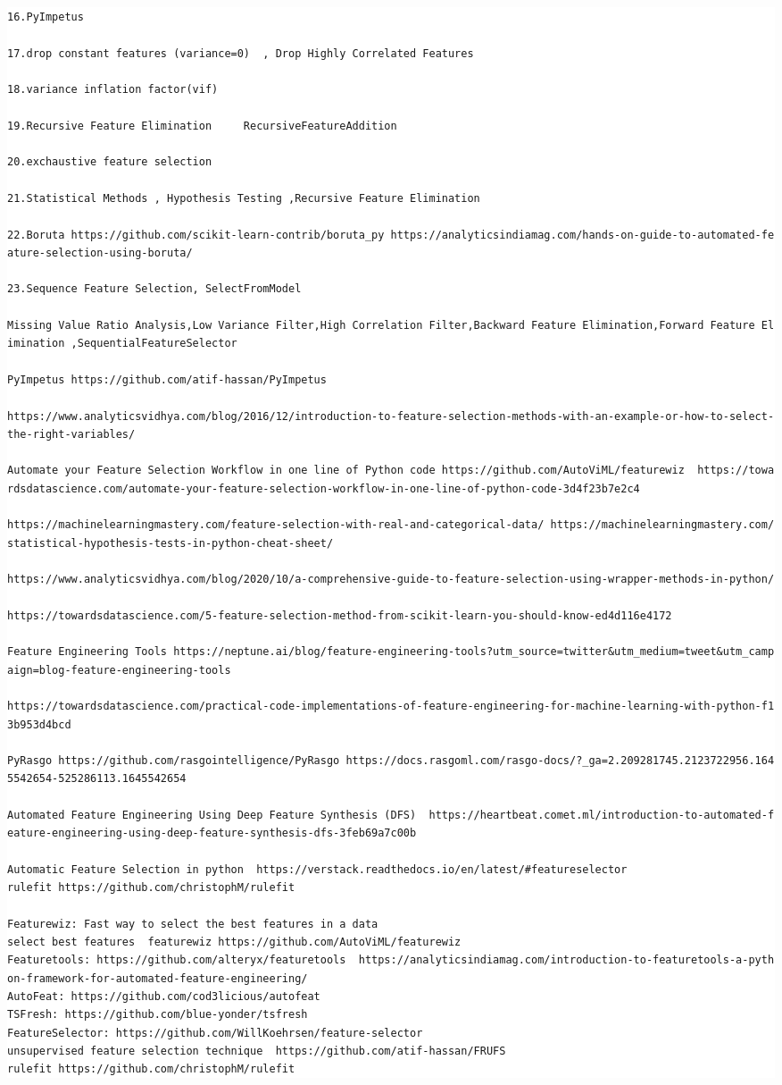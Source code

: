     16.PyImpetus
    
    17.drop constant features (variance=0)  , Drop Highly Correlated Features
    
    18.variance inflation factor(vif)
    
    19.Recursive Feature Elimination     RecursiveFeatureAddition
    
    20.exchaustive feature selection
    
    21.Statistical Methods , Hypothesis Testing ,Recursive Feature Elimination
    
    22.Boruta https://github.com/scikit-learn-contrib/boruta_py https://analyticsindiamag.com/hands-on-guide-to-automated-feature-selection-using-boruta/
    
    23.Sequence Feature Selection, SelectFromModel
    
    Missing Value Ratio Analysis,Low Variance Filter,High Correlation Filter,Backward Feature Elimination,Forward Feature Elimination ,SequentialFeatureSelector

    PyImpetus https://github.com/atif-hassan/PyImpetus
    
    https://www.analyticsvidhya.com/blog/2016/12/introduction-to-feature-selection-methods-with-an-example-or-how-to-select-the-right-variables/

    Automate your Feature Selection Workflow in one line of Python code https://github.com/AutoViML/featurewiz  https://towardsdatascience.com/automate-your-feature-selection-workflow-in-one-line-of-python-code-3d4f23b7e2c4
    
    https://machinelearningmastery.com/feature-selection-with-real-and-categorical-data/ https://machinelearningmastery.com/statistical-hypothesis-tests-in-python-cheat-sheet/
    
    https://www.analyticsvidhya.com/blog/2020/10/a-comprehensive-guide-to-feature-selection-using-wrapper-methods-in-python/
    
    https://towardsdatascience.com/5-feature-selection-method-from-scikit-learn-you-should-know-ed4d116e4172
    
    Feature Engineering Tools https://neptune.ai/blog/feature-engineering-tools?utm_source=twitter&utm_medium=tweet&utm_campaign=blog-feature-engineering-tools
    
    https://towardsdatascience.com/practical-code-implementations-of-feature-engineering-for-machine-learning-with-python-f13b953d4bcd
    
    PyRasgo https://github.com/rasgointelligence/PyRasgo https://docs.rasgoml.com/rasgo-docs/?_ga=2.209281745.2123722956.1645542654-525286113.1645542654
    
    Automated Feature Engineering Using Deep Feature Synthesis (DFS)  https://heartbeat.comet.ml/introduction-to-automated-feature-engineering-using-deep-feature-synthesis-dfs-3feb69a7c00b
    
    Automatic Feature Selection in python  https://verstack.readthedocs.io/en/latest/#featureselector
    rulefit https://github.com/christophM/rulefit
    
    Featurewiz: Fast way to select the best features in a data
    select best features  featurewiz https://github.com/AutoViML/featurewiz
    Featuretools: https://github.com/alteryx/featuretools  https://analyticsindiamag.com/introduction-to-featuretools-a-python-framework-for-automated-feature-engineering/
    AutoFeat: https://github.com/cod3licious/autofeat
    TSFresh: https://github.com/blue-yonder/tsfresh
    FeatureSelector: https://github.com/WillKoehrsen/feature-selector
    unsupervised feature selection technique  https://github.com/atif-hassan/FRUFS
    rulefit https://github.com/christophM/rulefit
    